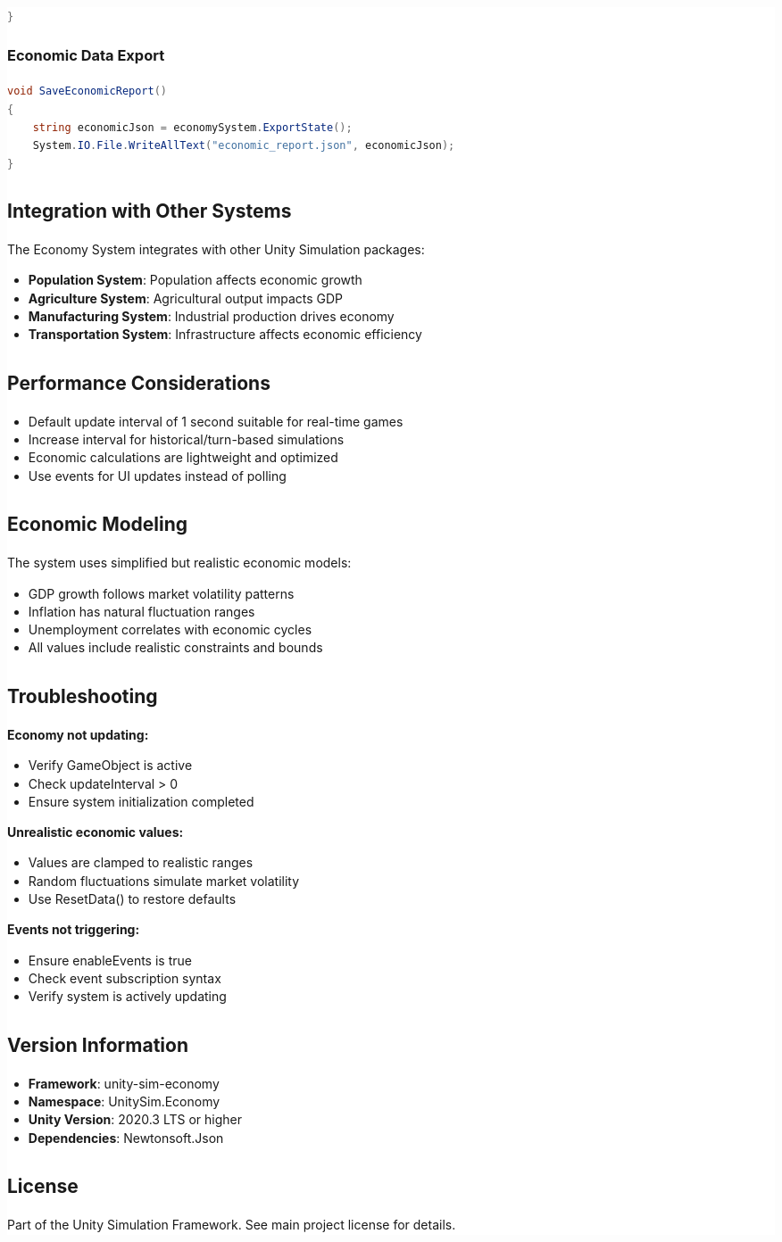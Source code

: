 ```csharp
}
```

### Economic Data Export
```csharp
void SaveEconomicReport()
{
    string economicJson = economySystem.ExportState();
    System.IO.File.WriteAllText("economic_report.json", economicJson);
}
```

## Integration with Other Systems

The Economy System integrates with other Unity Simulation packages:
- **Population System**: Population affects economic growth
- **Agriculture System**: Agricultural output impacts GDP
- **Manufacturing System**: Industrial production drives economy
- **Transportation System**: Infrastructure affects economic efficiency

## Performance Considerations

- Default update interval of 1 second suitable for real-time games
- Increase interval for historical/turn-based simulations
- Economic calculations are lightweight and optimized
- Use events for UI updates instead of polling

## Economic Modeling

The system uses simplified but realistic economic models:
- GDP growth follows market volatility patterns
- Inflation has natural fluctuation ranges
- Unemployment correlates with economic cycles
- All values include realistic constraints and bounds

## Troubleshooting

**Economy not updating:**
- Verify GameObject is active
- Check updateInterval > 0
- Ensure system initialization completed

**Unrealistic economic values:**
- Values are clamped to realistic ranges
- Random fluctuations simulate market volatility
- Use ResetData() to restore defaults

**Events not triggering:**
- Ensure enableEvents is true
- Check event subscription syntax
- Verify system is actively updating

## Version Information

- **Framework**: unity-sim-economy
- **Namespace**: UnitySim.Economy
- **Unity Version**: 2020.3 LTS or higher
- **Dependencies**: Newtonsoft.Json

## License

Part of the Unity Simulation Framework. See main project license for details.